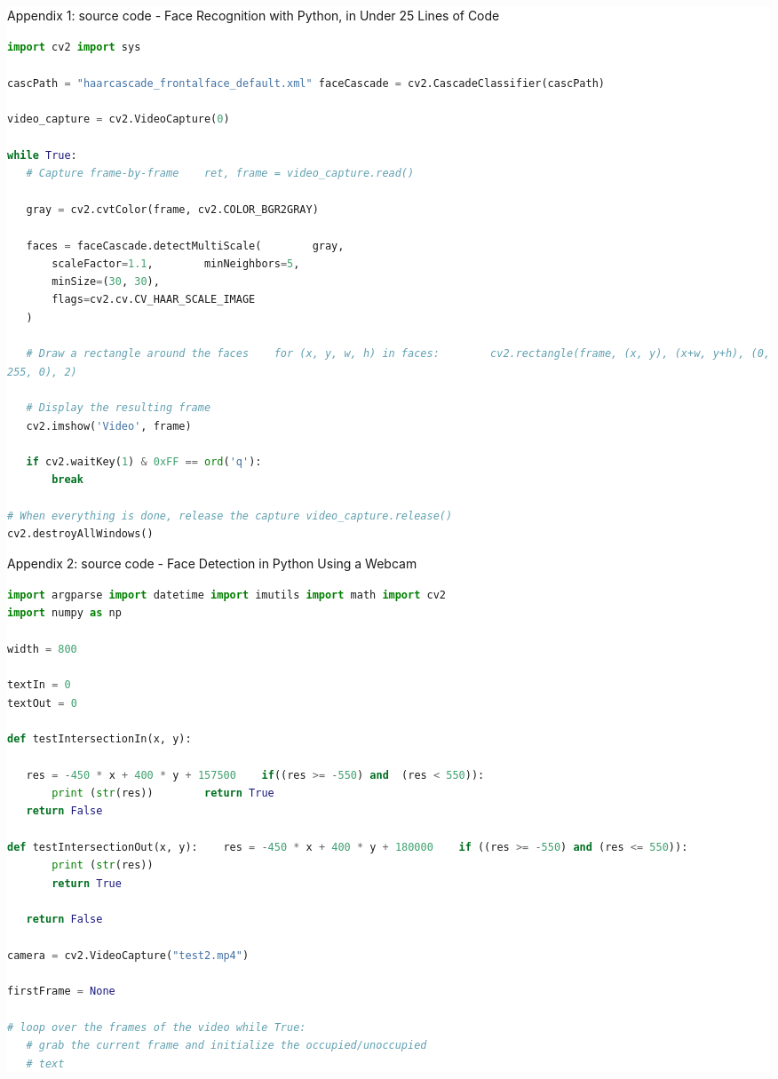 Appendix 1: source code - Face Recognition with Python, in Under 25 Lines of Code  

```python
import cv2 import sys 
 
cascPath = "haarcascade_frontalface_default.xml" faceCascade = cv2.CascadeClassifier(cascPath) 
 
video_capture = cv2.VideoCapture(0) 
 
while True: 
   # Capture frame-by-frame    ret, frame = video_capture.read() 
 
   gray = cv2.cvtColor(frame, cv2.COLOR_BGR2GRAY) 
 
   faces = faceCascade.detectMultiScale(        gray, 
       scaleFactor=1.1,        minNeighbors=5, 
       minSize=(30, 30), 
       flags=cv2.cv.CV_HAAR_SCALE_IMAGE 
   ) 
 
   # Draw a rectangle around the faces    for (x, y, w, h) in faces:        cv2.rectangle(frame, (x, y), (x+w, y+h), (0, 255, 0), 2) 
 
   # Display the resulting frame 
   cv2.imshow('Video', frame) 
 
   if cv2.waitKey(1) & 0xFF == ord('q'): 
       break 
 
# When everything is done, release the capture video_capture.release() 
cv2.destroyAllWindows() 

```

Appendix 2: source code - Face Detection in Python Using a Webcam	 

```python
import argparse import datetime import imutils import math import cv2 
import numpy as np 
 
width = 800 
 
textIn = 0 
textOut = 0 
 
def testIntersectionIn(x, y): 
 
   res = -450 * x + 400 * y + 157500    if((res >= -550) and  (res < 550)): 
       print (str(res))        return True 
   return False 
 
def testIntersectionOut(x, y):    res = -450 * x + 400 * y + 180000    if ((res >= -550) and (res <= 550)): 
       print (str(res)) 
       return True 
 
   return False 
 
camera = cv2.VideoCapture("test2.mp4") 
 
firstFrame = None 
 
# loop over the frames of the video while True: 
   # grab the current frame and initialize the occupied/unoccupied 
   # text 
```